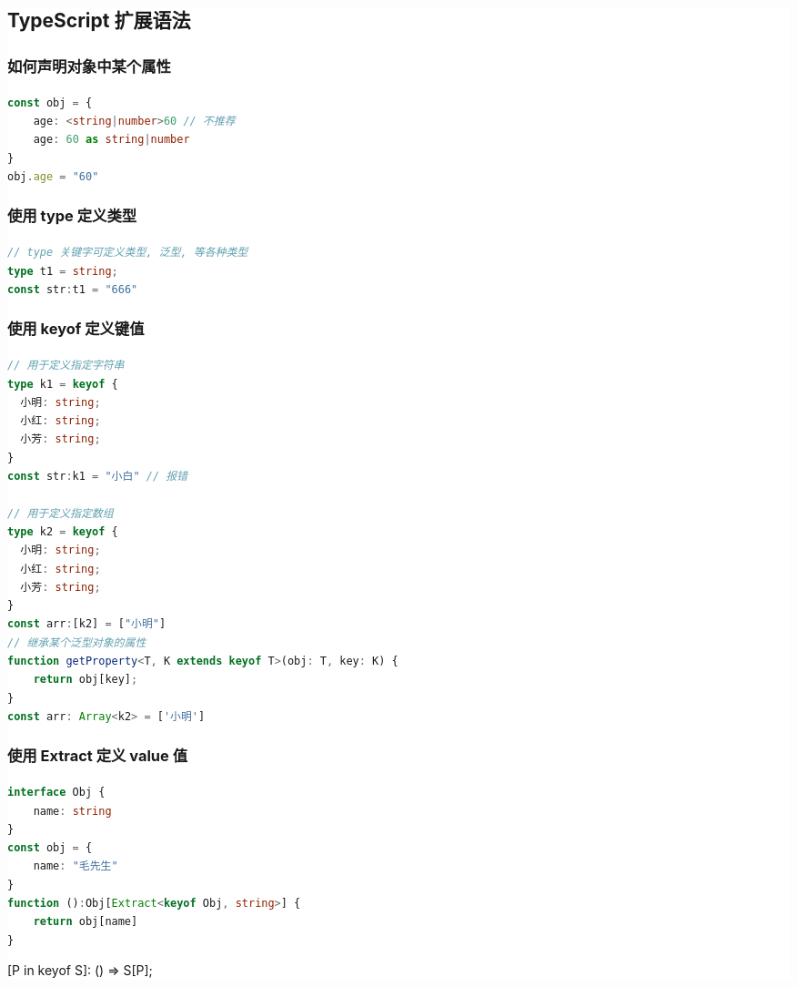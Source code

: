 ## TypeScript 扩展语法

### 如何声明对象中某个属性

~~~typescript
const obj = {
    age: <string|number>60 // 不推荐
    age: 60 as string|number
}
obj.age = "60"
~~~

### 使用  type 定义类型

~~~typescript
// type 关键字可定义类型, 泛型, 等各种类型
type t1 = string;
const str:t1 = "666"
~~~

### 使用 keyof 定义键值

~~~typescript
// 用于定义指定字符串
type k1 = keyof {
  小明: string;
  小红: string;
  小芳: string;
}
const str:k1 = "小白" // 报错

// 用于定义指定数组
type k2 = keyof {
  小明: string;
  小红: string;
  小芳: string;
}
const arr:[k2] = ["小明"]
// 继承某个泛型对象的属性
function getProperty<T, K extends keyof T>(obj: T, key: K) {
    return obj[key];
}
const arr: Array<k2> = ['小明']
~~~

### 使用 Extract 定义 value 值

~~~typescript
interface Obj {
    name: string
}
const obj = {
    name: "毛先生"
}
function ():Obj[Extract<keyof Obj, string>] {
    return obj[name]
}
~~~


  [P in keyof S]: () => S[P];